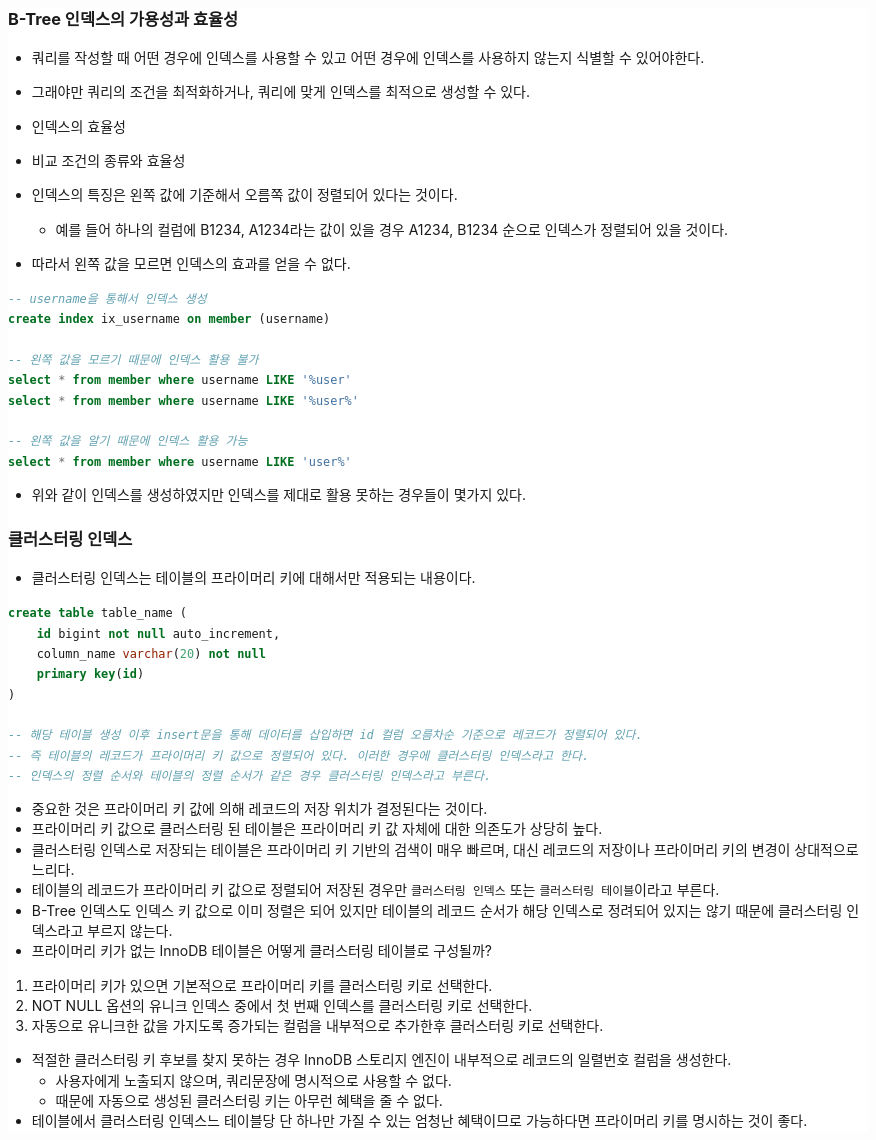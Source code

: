 
### B-Tree 인덱스의 가용성과 효율성

- 쿼리를 작성할 때 어떤 경우에 인덱스를 사용할 수 있고 어떤 경우에 인덱스를 사용하지 않는지 식별할 수 있어야한다.
- 그래야만 쿼리의 조건을 최적화하거나, 쿼리에 맞게 인덱스를 최적으로 생성할 수 있다.

- 인덱스의 효율성

- 비교 조건의 종류와 효율성
- 인덱스의 특징은 왼쪽 값에 기준해서 오름쪽 값이 정렬되어 있다는 것이다.
  - 예를 들어 하나의 컬럼에 B1234, A1234라는 값이 있을 경우 A1234, B1234 순으로 인덱스가 정렬되어 있을 것이다.
- 따라서 왼쪽 값을 모르면 인덱스의 효과를 얻을 수 없다.
```sql
-- username을 통해서 인덱스 생성
create index ix_username on member (username)

-- 왼쪽 값을 모르기 때문에 인덱스 활용 불가
select * from member where username LIKE '%user'
select * from member where username LIKE '%user%'

-- 왼쪽 값을 알기 때문에 인덱스 활용 가능
select * from member where username LIKE 'user%'

```

- 위와 같이 인덱스를 생성하였지만 인덱스를 제대로 활용 못하는 경우들이 몇가지 있다.


### 클러스터링 인덱스
- 클러스터링 인덱스는 테이블의 프라이머리 키에 대해서만 적용되는 내용이다.
```sql
create table table_name (
    id bigint not null auto_increment,
    column_name varchar(20) not null
    primary key(id)
)

-- 해당 테이블 생성 이후 insert문을 통해 데이터를 삽입하면 id 컬럼 오름차순 기준으로 레코드가 정렬되어 있다.
-- 즉 테이블의 레코드가 프라이머리 키 값으로 정렬되어 있다. 이러한 경우에 클러스터링 인덱스라고 한다.
-- 인덱스의 정렬 순서와 테이블의 정렬 순서가 같은 경우 클러스터링 인덱스라고 부른다.
```

  - 중요한 것은 프라이머리 키 값에 의해 레코드의 저장 위치가 결정된다는 것이다.
  - 프라이머리 키 값으로 클러스터링 된 테이블은 프라이머리 키 값 자체에 대한 의존도가 상당히 높다.
  - 클러스터링 인덱스로 저장되는 테이블은 프라이머리 키 기반의 검색이 매우 빠르며, 대신 레코드의 저장이나 프라이머리 키의 변경이 상대적으로 느리다.
- 테이블의 레코드가 프라이머리 키 값으로 정렬되어 저장된 경우만 `클러스터링 인덱스` 또는 `클러스터링 테이블`이라고 부른다.
- B-Tree 인덱스도 인덱스 키 값으로 이미 정렬은 되어 있지만 테이블의 레코드 순서가 해당 인덱스로 정려되어 있지는 않기 때문에 클러스터링 인덱스라고 부르지 않는다.
- 프라이머리 키가 없는 InnoDB 테이블은 어떻게 클러스터링 테이블로 구성될까?
1. 프라이머리 키가 있으면 기본적으로 프라이머리 키를 클러스터링 키로 선택한다.
2. NOT NULL 옵션의 유니크 인덱스 중에서 첫 번째 인덱스를 클러스터링 키로 선택한다.
3. 자동으로 유니크한 값을 가지도록 증가되는 컬럼을 내부적으로 추가한후 클러스터링 키로 선택한다.
- 적절한 클러스터링 키 후보를 찾지 못하는 경우 InnoDB 스토리지 엔진이 내부적으로 레코드의 일렬번호 컬럼을 생성한다.
  - 사용자에게 노출되지 않으며, 쿼리문장에 명시적으로 사용할 수 없다.
  - 때문에 자동으로 생성된 클러스터링 키는 아무런 혜택을 줄 수 없다.
- 테이블에서 클러스터링 인덱스느 테이블당 단 하나만 가질 수 있는 엄청난 혜택이므로 가능하다면 프라이머리 키를 명시하는 것이 좋다.
